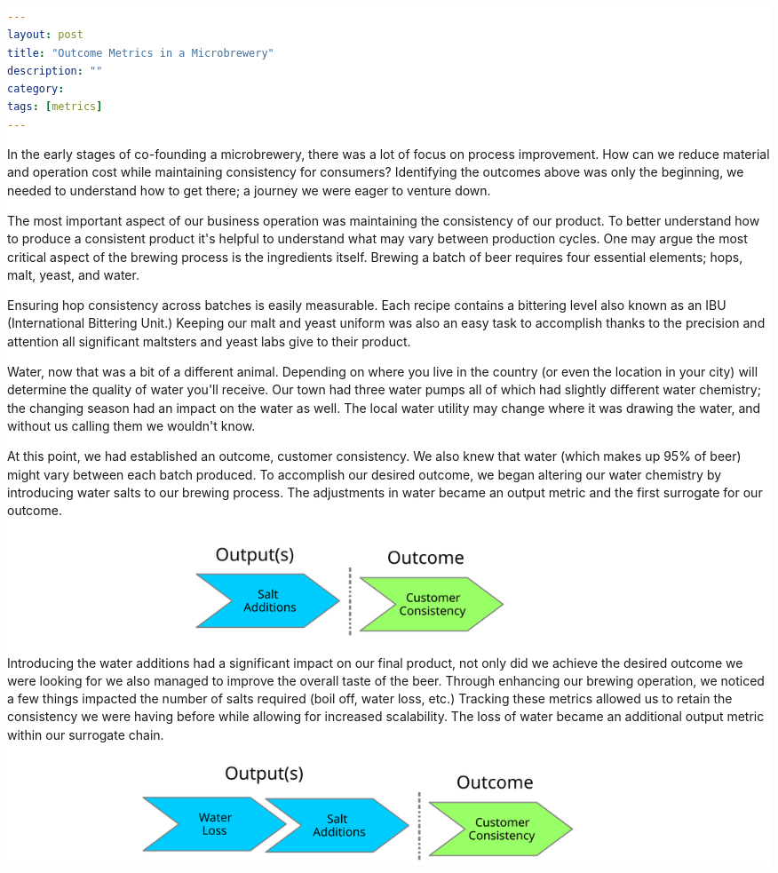 ```yaml
---
layout: post
title: "Outcome Metrics in a Microbrewery"
description: ""
category:
tags: [metrics]
---
```


In the early stages of co-founding a microbrewery, there was a lot of focus on process improvement. How can we reduce material and operation cost while maintaining consistency for consumers? Identifying the outcomes above was only the beginning, we needed to understand how to get there; a journey we were eager to venture down.

The most important aspect of our business operation was maintaining the consistency of our product. To better understand how to produce a consistent product it's helpful to understand what may vary between production cycles. One may argue the most critical aspect of the brewing process is the ingredients itself. Brewing a batch of beer requires four essential elements; hops, malt, yeast, and water.

Ensuring hop consistency across batches is easily measurable. Each recipe contains a bittering level also known as an IBU (International Bittering Unit.) Keeping our malt and yeast uniform was also an easy task to accomplish thanks to the precision and attention all significant maltsters and yeast labs give to their product.

Water, now that was a bit of a different animal. Depending on where you live in the country (or even the location in your city) will determine the quality of water you'll receive. Our town had three water pumps all of which had slightly different water chemistry; the changing season had an impact on the water as well. The local water utility may change where it was drawing the water, and without us calling them we wouldn't know.

At this point, we had established an outcome, customer consistency. We also knew that water (which makes up 95% of beer) might vary between each batch produced. To accomplish our desired outcome, we began altering our water chemistry by introducing water salts to our brewing process. The adjustments in water became an output metric and the first surrogate for our outcome.

<img src="/images/surrogate-chain-4.svg?sanitize=true" width="850"/>

Introducing the water additions had a significant impact on our final product, not only did we achieve the desired outcome we were looking for we also managed to improve the overall taste of the beer. Through enhancing our brewing operation, we noticed a few things impacted the number of salts required (boil off, water loss, etc.) Tracking these metrics allowed us to retain the consistency we were having before while allowing for increased scalability. The loss of water became an additional output metric within our surrogate chain.

<img src="/images/surrogate-chain-3.svg?sanitize=true" width="850"/>
